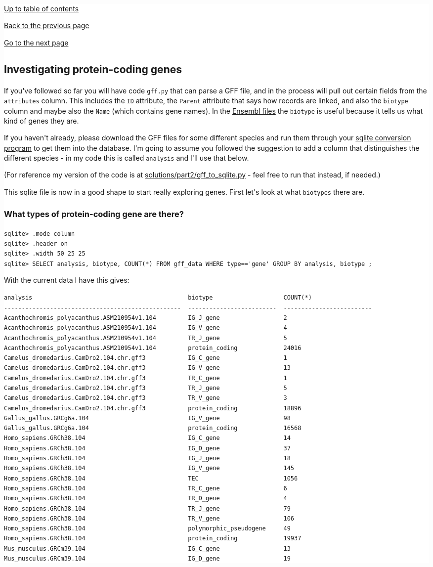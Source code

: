 [Up to table of contents](README.md)

[Back to the previous page](Memory_issues_and_how_to_solve_them.md)

[Go to the next page](Counting_genes_3.md)

## Investigating protein-coding genes

If you've followed so far you will have code `gff.py` that can parse a GFF file, and in the process
will pull out certain fields from the `attributes` column. This includes the `ID` attribute, the
`Parent` attribute that says how records are linked, and also the `biotype` column and maybe also
the `Name` (which contains gene names). In the [Ensembl
files](http://ftp.ensembl.org/pub/current_gff3/) the `biotype` is useful because it tells us what
kind of genes they are.

If you haven't already, please download the GFF files for some different species and run them
through your [sqlite conversion program](Converting_gff_to_sqlite.md) to get them into the
database. I'm going to assume you followed the suggestion to add a column that distinguishes the
different species - in my code this is called `analysis` and I'll use that below.

(For reference my version of the code is at
[solutions/part2/gff_to_sqlite.py](solutions/part2/gff_to_sqlite.py) - feel free to run that
instead, if needed.)

This sqlite file is now in a good shape to start really exploring genes.   First let's look at what `biotypes` there are.


### What types of protein-coding gene are there?


```
sqlite> .mode column
sqlite> .header on
sqlite> .width 50 25 25
sqlite> SELECT analysis, biotype, COUNT(*) FROM gff_data WHERE type=='gene' GROUP BY analysis, biotype ;
```
With the current data I have this gives:

    analysis                                            biotype                    COUNT(*)                 
    --------------------------------------------------  -------------------------  -------------------------
    Acanthochromis_polyacanthus.ASM210954v1.104         IG_J_gene                  2                        
    Acanthochromis_polyacanthus.ASM210954v1.104         IG_V_gene                  4                        
    Acanthochromis_polyacanthus.ASM210954v1.104         TR_J_gene                  5                        
    Acanthochromis_polyacanthus.ASM210954v1.104         protein_coding             24016                    
    Camelus_dromedarius.CamDro2.104.chr.gff3            IG_C_gene                  1                        
    Camelus_dromedarius.CamDro2.104.chr.gff3            IG_V_gene                  13                       
    Camelus_dromedarius.CamDro2.104.chr.gff3            TR_C_gene                  1                        
    Camelus_dromedarius.CamDro2.104.chr.gff3            TR_J_gene                  5                        
    Camelus_dromedarius.CamDro2.104.chr.gff3            TR_V_gene                  3                        
    Camelus_dromedarius.CamDro2.104.chr.gff3            protein_coding             18896                    
    Gallus_gallus.GRCg6a.104                            IG_V_gene                  98                       
    Gallus_gallus.GRCg6a.104                            protein_coding             16568                    
    Homo_sapiens.GRCh38.104                             IG_C_gene                  14                       
    Homo_sapiens.GRCh38.104                             IG_D_gene                  37                       
    Homo_sapiens.GRCh38.104                             IG_J_gene                  18                       
    Homo_sapiens.GRCh38.104                             IG_V_gene                  145                      
    Homo_sapiens.GRCh38.104                             TEC                        1056                     
    Homo_sapiens.GRCh38.104                             TR_C_gene                  6                        
    Homo_sapiens.GRCh38.104                             TR_D_gene                  4                        
    Homo_sapiens.GRCh38.104                             TR_J_gene                  79                       
    Homo_sapiens.GRCh38.104                             TR_V_gene                  106                      
    Homo_sapiens.GRCh38.104                             polymorphic_pseudogene     49                       
    Homo_sapiens.GRCh38.104                             protein_coding             19937                    
    Mus_musculus.GRCm39.104                             IG_C_gene                  13                       
    Mus_musculus.GRCm39.104                             IG_D_gene                  19                       